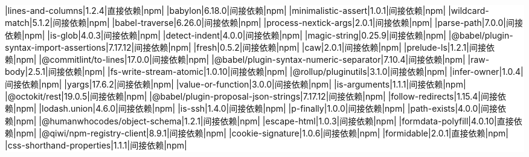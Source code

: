 |lines-and-columns|1.2.4|直接依赖|npm|
|babylon|6.18.0|间接依赖|npm|
|minimalistic-assert|1.0.1|间接依赖|npm|
|wildcard-match|5.1.2|间接依赖|npm|
|babel-traverse|6.26.0|间接依赖|npm|
|process-nextick-args|2.0.1|间接依赖|npm|
|parse-path|7.0.0|间接依赖|npm|
|is-glob|4.0.3|间接依赖|npm|
|detect-indent|4.0.0|间接依赖|npm|
|magic-string|0.25.9|间接依赖|npm|
|@babel/plugin-syntax-import-assertions|7.17.12|间接依赖|npm|
|fresh|0.5.2|间接依赖|npm|
|caw|2.0.1|间接依赖|npm|
|prelude-ls|1.2.1|间接依赖|npm|
|@commitlint/to-lines|17.0.0|间接依赖|npm|
|@babel/plugin-syntax-numeric-separator|7.10.4|间接依赖|npm|
|raw-body|2.5.1|间接依赖|npm|
|fs-write-stream-atomic|1.0.10|间接依赖|npm|
|@rollup/pluginutils|3.1.0|间接依赖|npm|
|infer-owner|1.0.4|间接依赖|npm|
|yargs|17.6.2|间接依赖|npm|
|value-or-function|3.0.0|间接依赖|npm|
|is-arguments|1.1.1|间接依赖|npm|
|@octokit/rest|19.0.5|间接依赖|npm|
|@babel/plugin-proposal-json-strings|7.17.12|间接依赖|npm|
|follow-redirects|1.15.4|间接依赖|npm|
|lodash.union|4.6.0|间接依赖|npm|
|is-ssh|1.4.0|间接依赖|npm|
|p-finally|1.0.0|间接依赖|npm|
|path-exists|4.0.0|间接依赖|npm|
|@humanwhocodes/object-schema|1.2.1|间接依赖|npm|
|escape-html|1.0.3|间接依赖|npm|
|formdata-polyfill|4.0.10|直接依赖|npm|
|@qiwi/npm-registry-client|8.9.1|间接依赖|npm|
|cookie-signature|1.0.6|间接依赖|npm|
|formidable|2.0.1|直接依赖|npm|
|css-shorthand-properties|1.1.1|间接依赖|npm|